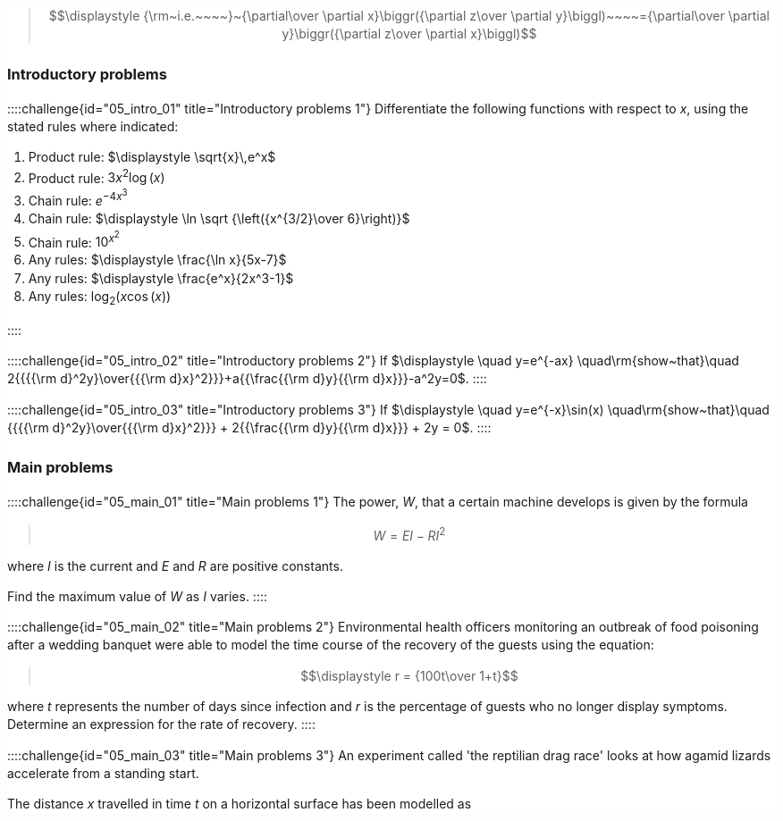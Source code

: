 > $$\displaystyle {\rm~i.e.~~~~}~{\partial\over \partial x}\biggr({\partial z\over \partial y}\biggl)~~~~={\partial\over \partial y}\biggr({\partial z\over \partial x}\biggl)$$

### Introductory problems

::::challenge{id="05_intro_01" title="Introductory problems 1"}
Differentiate the following functions with respect to $x$, using the stated rules where indicated:

1. Product rule: $\displaystyle \sqrt{x}\,e^x$
1. Product rule: $\displaystyle 3x^2 \log(x)$
1. Chain rule: $\displaystyle e^{-4x^3}$
1. Chain rule: $\displaystyle \ln \sqrt {\left({x^{3/2}\over 6}\right)}$
1. Chain rule: $\displaystyle 10^{x^2}$
1. Any rules: $\displaystyle \frac{\ln x}{5x-7}$
1. Any rules: $\displaystyle \frac{e^x}{2x^3-1}$
1. Any rules: $\displaystyle \log_2\left(x\cos(x)\right)$

::::

::::challenge{id="05_intro_02" title="Introductory problems 2"}
If $\displaystyle \quad y=e^{-ax} \quad\rm{show~that}\quad 2{{{{\rm d}^2y}\over{{{\rm d}x}^2}}}+a{{\frac{{\rm d}y}{{\rm d}x}}}-a^2y=0$.
::::

::::challenge{id="05_intro_03" title="Introductory problems 3"}
If $\displaystyle \quad y=e^{-x}\sin(x) \quad\rm{show~that}\quad {{{{\rm d}^2y}\over{{{\rm d}x}^2}}} + 2{{\frac{{\rm d}y}{{\rm d}x}}} + 2y = 0$.
::::

### Main problems

::::challenge{id="05_main_01" title="Main problems 1"}
The power, $W$, that a certain machine develops is given by the formula

> $$\displaystyle W=EI-RI^2$$

where $I$ is the current and $E$ and $R$ are positive constants.

Find the maximum value of $W$ as $I$ varies.
::::

::::challenge{id="05_main_02" title="Main problems 2"}
Environmental health officers monitoring an outbreak of food poisoning after a wedding banquet were able to model the time course of the recovery of the guests using the equation:

> $$\displaystyle r = {100t\over 1+t}$$

where $t$ represents the number of days since infection and $r$ is the percentage of guests who no longer display symptoms.
Determine an expression for the rate of recovery.
::::

::::challenge{id="05_main_03" title="Main problems 3"}
An experiment called 'the reptilian drag race' looks at how agamid lizards accelerate from a standing start.

The distance $x$ travelled in time $t$ on a horizontal surface has been modelled as

